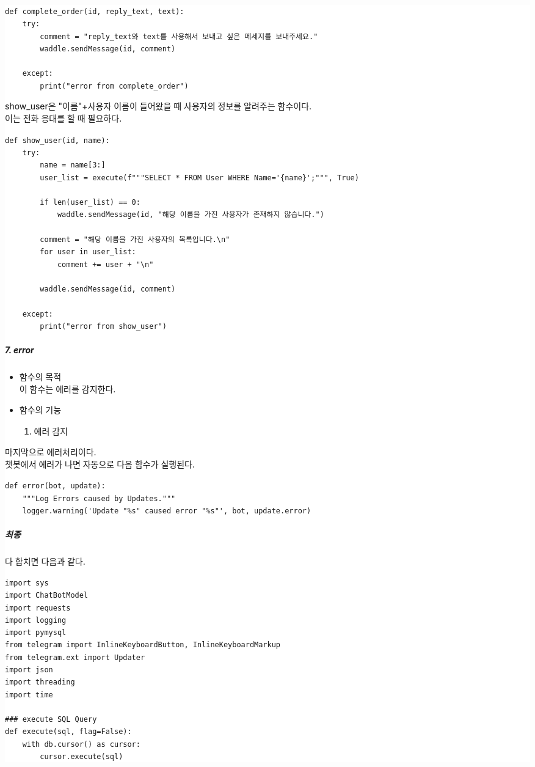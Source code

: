```
def complete_order(id, reply_text, text):
    try:
        comment = "reply_text와 text를 사용해서 보내고 싶은 메세지를 보내주세요."        
        waddle.sendMessage(id, comment)

    except:
        print("error from complete_order")
```
show_user은 "이름"+사용자 이름이 들어왔을 때 사용자의 정보를 알려주는 함수이다.  
이는 전화 응대를 할 때 필요하다.  

```
def show_user(id, name):
    try:
        name = name[3:]
        user_list = execute(f"""SELECT * FROM User WHERE Name='{name}';""", True)    

        if len(user_list) == 0:
            waddle.sendMessage(id, "해당 이름을 가진 사용자가 존재하지 않습니다.")
        
        comment = "해당 이름을 가진 사용자의 목록입니다.\n"
        for user in user_list:
            comment += user + "\n"

        waddle.sendMessage(id, comment)

    except:
        print("error from show_user")
```

##### 7. error

- 함수의 목적  
    이 함수는 에러를 감지한다.

- 함수의 기능  
    1. 에러 감지

마지막으로 에러처리이다.  
챗봇에서 에러가 나면 자동으로 다음 함수가 실행된다.  

```
def error(bot, update):
    """Log Errors caused by Updates."""
    logger.warning('Update "%s" caused error "%s"', bot, update.error)
```

##### 최종

다 합치면 다음과 같다.

```
import sys
import ChatBotModel
import requests
import logging
import pymysql
from telegram import InlineKeyboardButton, InlineKeyboardMarkup
from telegram.ext import Updater
import json
import threading
import time

### execute SQL Query
def execute(sql, flag=False):
    with db.cursor() as cursor:
        cursor.execute(sql)
```